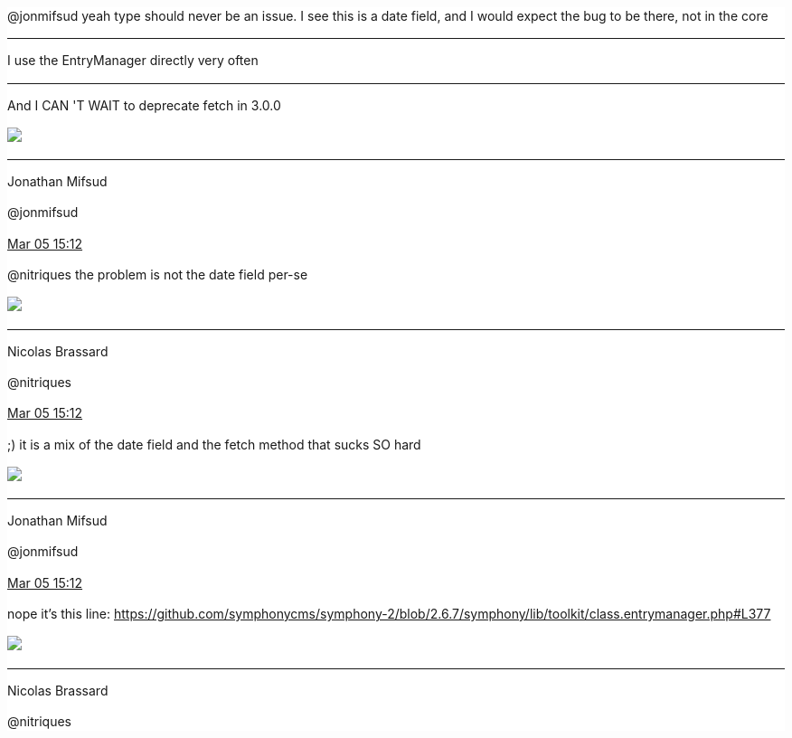 @jonmifsud yeah type should never be an issue. I see this is a date field, and
I would expect the bug to be there, not in the core

____

I use the EntryManager directly very often

____

And I CAN 'T WAIT to deprecate fetch in 3.0.0

![](https://avatars1.githubusercontent.com/u/859775?v=4&s=30)

____

Jonathan Mifsud

@jonmifsud

[Mar 05
15:12](https://gitter.im/symphonycms/symphony-2?at=5a9d5e45458cbde557fa691e)

@nitriques the problem is not the date field per-se

![](https://avatars1.githubusercontent.com/u/771169?v=4&s=30)

____

Nicolas Brassard

@nitriques

[Mar 05
15:12](https://gitter.im/symphonycms/symphony-2?at=5a9d5e60f3f6d24c683c77e8)

;) it is a mix of the date field and the fetch method that sucks SO hard

![](https://avatars1.githubusercontent.com/u/859775?v=4&s=30)

____

Jonathan Mifsud

@jonmifsud

[Mar 05
15:12](https://gitter.im/symphonycms/symphony-2?at=5a9d5e706fba1a703acebf45)

nope it’s this line:
<https://github.com/symphonycms/symphony-2/blob/2.6.7/symphony/lib/toolkit/class.entrymanager.php#L377>

![](https://avatars1.githubusercontent.com/u/771169?v=4&s=30)

____

Nicolas Brassard

@nitriques
